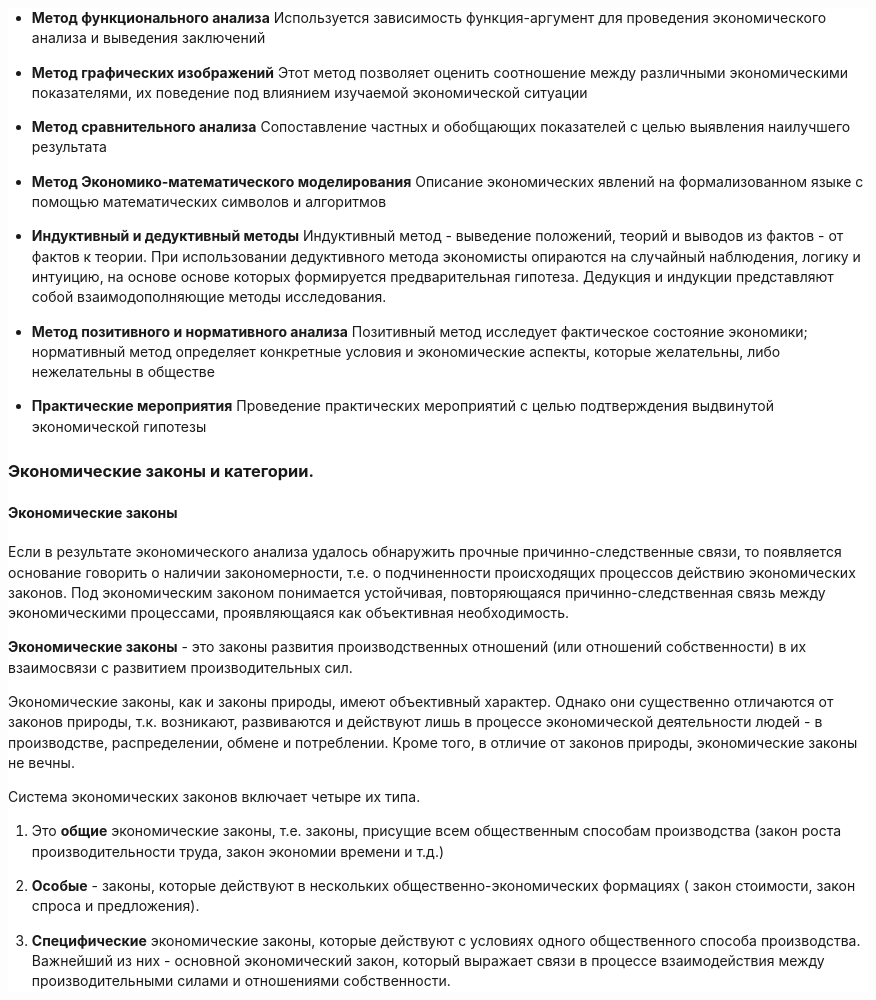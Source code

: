 * **Метод функционального анализа**
  Используется зависимость функция-аргумент для проведения экономического анализа и выведения заключений

* **Метод графических изображений**
  Этот метод позволяет оценить соотношение между различными экономическими показателями, их поведение под влиянием изучаемой экономической ситуации

* **Метод сравнительного анализа**
  Сопоставление частных и обобщающих показателей с целью выявления наилучшего результата

* **Метод Экономико-математического моделирования**
  Описание экономических явлений на формализованном языке с помощью математических символов и алгоритмов

* **Индуктивный и дедуктивный методы**
  Индуктивный метод - выведение положений, теорий и выводов из фактов - от фактов к теории. При использовании дедуктивного метода экономисты опираются на случайный наблюдения, логику и интуицию, на основе основе которых формируется предварительная гипотеза. Дедукция и индукции представляют собой взаимодополняющие методы исследования.

* **Метод позитивного и нормативного анализа**
  Позитивный метод исследует фактическое состояние экономики; нормативный метод определяет конкретные условия и экономические аспекты, которые желательны, либо нежелательны в обществе

* **Практические мероприятия**
  Проведение практических мероприятий с целью подтверждения выдвинутой экономической гипотезы

### Экономические законы и категории.

#### Экономические законы

Если в результате экономического анализа удалось обнаружить прочные причинно-следственные связи, то появляется основание говорить о наличии закономерности, т.е. о подчиненности происходящих процессов действию экономических законов. Под экономическим законом понимается устойчивая, повторяющаяся причинно-следственная связь между экономическими процессами, проявляющаяся как объективная необходимость. 

**Экономические законы** - это законы развития производственных отношений (или отношений собственности) в их взаимосвязи с развитием производительных сил. 

Экономические законы, как и законы природы, имеют объективный характер. Однако они существенно отличаются от законов природы, т.к. возникают, развиваются и действуют лишь в процессе экономической деятельности людей - в производстве, распределении, обмене и потреблении. Кроме того, в отличие от законов природы, экономические законы не вечны.

Система экономических законов включает четыре их типа.

1. Это **общие** экономические законы, т.е. законы, присущие всем общественным способам производства (закон роста производительности труда, закон экономии времени и т.д.)

2. **Особые** - законы, которые действуют в нескольких общественно-экономических формациях ( закон стоимости, закон спроса и предложения).

3. **Специфические** экономические законы, которые действуют с условиях одного общественного способа производства. Важнейший из них - основной экономический закон, который выражает связи в процессе взаимодействия между производительными силами и отношениями собственности.  
